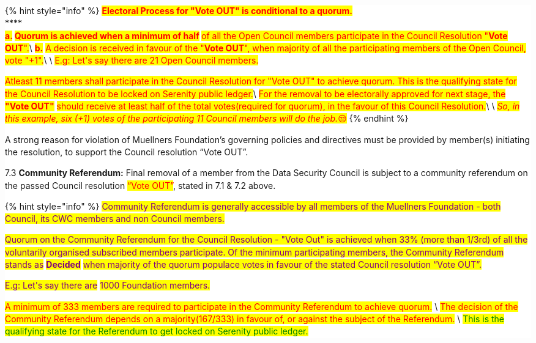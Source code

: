 {% hint style="info" %}
<mark style="color:red;">**Electoral Process for "Vote OUT" is conditional to a quorum.**</mark>\
****\
****<mark style="color:red;">**a.**</mark> <mark style="color:red;"></mark><mark style="color:red;">Quorum is achieved when a minimum of half</mark> <mark style="color:red;"></mark><mark style="color:red;">****</mark> <mark style="color:red;"></mark><mark style="color:red;">of all the Open Council members  participate in the Council Resolution "</mark><mark style="color:red;">**Vote OUT**</mark><mark style="color:red;">".</mark>\ <mark style="color:red;"></mark><mark style="color:red;">**b.**</mark> <mark style="color:red;"></mark><mark style="color:red;">A decision is received in favour of the "</mark><mark style="color:red;">**Vote OUT**</mark><mark style="color:red;">", when majority of all the participating members of the Open Council, vote "+1".</mark>\ <mark style="color:red;"></mark>\ <mark style="color:red;">E.g: Let's say there are 21 Open Council members.</mark>&#x20;

<mark style="color:red;">Atleast 11 members shall participate in the Council Resolution for "Vote OUT" to achieve quorum. This is the qualifying state for the Council Resolution to be locked on Serenity public ledger.</mark>\ <mark style="color:red;">For the removal to be electorally approved for next stage, the</mark> <mark style="color:red;"></mark><mark style="color:red;">**"Vote OUT"**</mark> <mark style="color:red;"></mark><mark style="color:red;">should receive at least half of the total votes(required for quorum), in the favour of this Council Resolution.</mark>\ <mark style="color:red;"></mark>\ <mark style="color:red;"></mark>_<mark style="color:red;">So, in this example, six (+1) votes of the participating 11 Council members will do the job.</mark>_<mark style="color:red;">😒</mark>&#x20;
{% endhint %}

A strong reason for violation of Muellners Foundation’s governing policies and directives must be provided by member(s) initiating the resolution, to support the Council resolution “Vote OUT”.&#x20;

7.3 **Community Referendum:** Final removal of a member from the Data Security Council is subject to a community referendum on the passed Council resolution <mark style="color:red;">“Vote OUT”</mark>, stated in 7.1 & 7.2 above.&#x20;

{% hint style="info" %}
<mark style="color:purple;">Community Referendum is generally accessible by all members of the Muellners Foundation - both Council, its CWC members and non Council members.</mark>&#x20;

<mark style="color:purple;">Quorum on the Community Referendum for the Council Resolution - "Vote Out" is achieved when 33% (more than 1/3rd) of all the voluntarily organised subscribed members participate. Of the minimum participating members, the Community Referendum stands as</mark> <mark style="color:purple;"></mark><mark style="color:purple;">**Decided**</mark> <mark style="color:purple;"></mark><mark style="color:purple;">when majority of the quorum populace votes in favour of the stated Council resolution “Vote OUT”.</mark>

<mark style="color:purple;">E.g: Let's say there are</mark> <mark style="color:purple;"></mark><mark style="color:purple;"><mark style="color:red;"><mark style="color:red;"></mark> <mark style="color:purple;"></mark><mark style="color:purple;">1000</mark> <mark style="color:purple;"></mark><mark style="color:purple;"><mark style="color:red;"><mark style="color:red;"></mark> <mark style="color:purple;"></mark><mark style="color:purple;">Foundation members.</mark> <mark style="color:purple;"></mark><mark style="color:purple;"><mark style="color:red;"><mark style="color:red;"></mark>&#x20;



<mark style="color:red;">A minimum of 333 members are required to participate in the Community Referendum to achieve quorum.</mark> \ <mark style="color:red;">The decision of the Community Referendum depends on a majority(167/333) in favour of, or against the subject of the Referendum.</mark> \ <mark style="color:purple;"></mark><mark style="color:green;">This is the qualifying state for the Referendum to get locked on Serenity public ledger.</mark>
